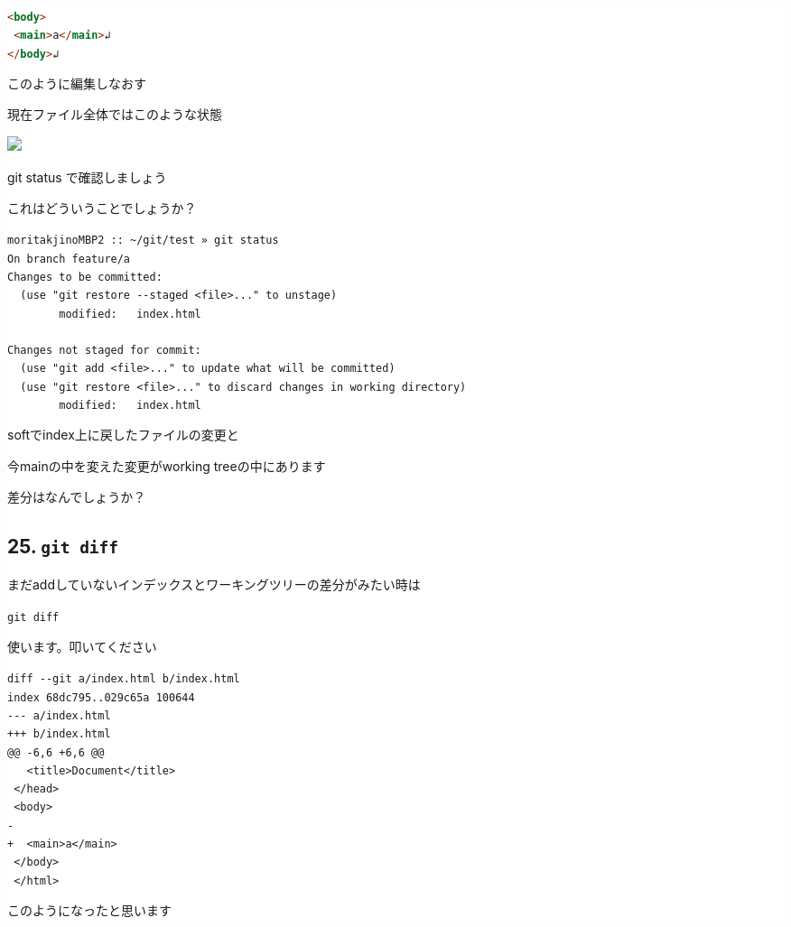 
```html
<body>
 <main>a</main>↲
</body>↲
```

このように編集しなおす


現在ファイル全体ではこのような状態

<img src="https://terracetech.jp/wp-content/uploads/2020/11/27.png" width="400">

git status で確認しましょう

これはどういうことでしょうか？

```
moritakjinoMBP2 :: ~/git/test » git status
On branch feature/a
Changes to be committed:
  (use "git restore --staged <file>..." to unstage)
        modified:   index.html

Changes not staged for commit:
  (use "git add <file>..." to update what will be committed)
  (use "git restore <file>..." to discard changes in working directory)
        modified:   index.html
```

softでindex上に戻したファイルの変更と

今mainの中を変えた変更がworking treeの中にあります

差分はなんでしょうか？

## 25. `git diff`

まだaddしていないインデックスとワーキングツリーの差分がみたい時は

`git diff`

使います。叩いてください

```
diff --git a/index.html b/index.html
index 68dc795..029c65a 100644
--- a/index.html
+++ b/index.html
@@ -6,6 +6,6 @@
   <title>Document</title>
 </head>
 <body>
-
+  <main>a</main>
 </body>
 </html>
 ```
このようになったと思います
